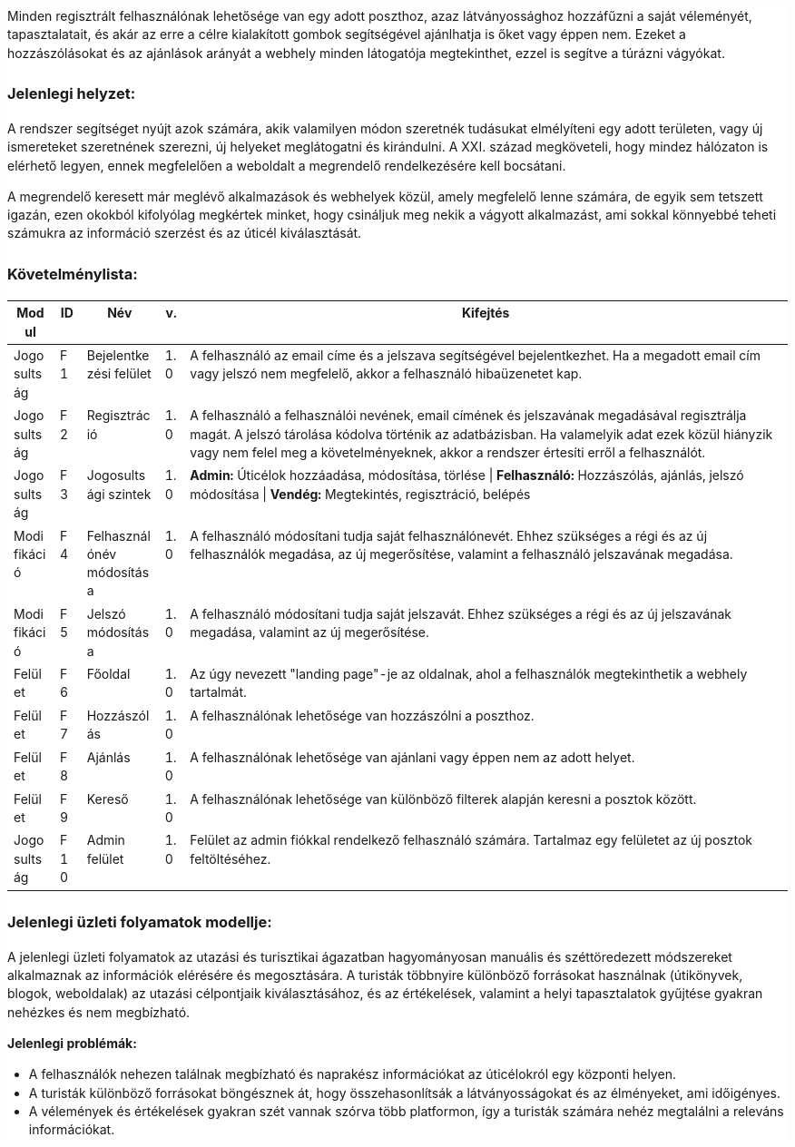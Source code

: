 Minden regisztrált felhasználónak lehetősége van egy adott poszthoz, azaz látványossághoz hozzáfűzni a saját véleményét, tapasztalatait, és akár az erre a célre kialakított gombok segítségével ajánlhatja is őket vagy éppen nem. Ezeket a hozzászólásokat és az ajánlások arányát a webhely minden látogatója megtekinthet, ezzel is segítve a túrázni vágyókat.
### Jelenlegi helyzet:
A rendszer segítséget nyújt azok számára, akik valamilyen módon szeretnék tudásukat elmélyíteni egy adott területen, vagy új ismereteket szeretnének szerezni, új helyeket meglátogatni és kirándulni. A XXI. század megköveteli, hogy mindez hálózaton is elérhető legyen, ennek megfelelően a weboldalt a megrendelő rendelkezésére kell bocsátani.

A megrendelő keresett már meglévő alkalmazások és webhelyek közül, amely megfelelő lenne számára, de egyik sem tetszett igazán, ezen okokból kifolyólag megkértek minket, hogy csináljuk meg nekik a vágyott alkalmazást, ami sokkal könnyebbé teheti számukra az információ szerzést és az úticél kiválasztását.
### Követelménylista:
| Modul       | ID  | Név                       | v.  | Kifejtés                                                                                                                                                                                                                                                                             |
|-------------|-----|---------------------------|-----|--------------------------------------------------------------------------------------------------------------------------------------------------------------------------------------------------------------------------------------------------------------------------------------|
| Jogosultság | F1  | Bejelentkezési felület    | 1.0 | A felhasználó az email címe és a jelszava segítségével bejelentkezhet. Ha a megadott email cím vagy jelszó nem megfelelő, akkor a felhasználó hibaüzenetet kap.                                                                                                                      |
| Jogosultság | F2  | Regisztráció              | 1.0 | A felhasználó a felhasználói nevének, email címének és jelszavának megadásával regisztrálja magát. A jelszó tárolása kódolva történik az adatbázisban. Ha valamelyik adat ezek közül hiányzik vagy nem felel meg a követelményeknek, akkor a rendszer értesíti erről a felhasználót. |
| Jogosultság | F3  | Jogosultsági szintek      | 1.0 | **Admin:** Úticélok hozzáadása, módosítása, törlése \| **Felhasználó:** Hozzászólás, ajánlás, jelszó módosítása \| **Vendég:** Megtekintés, regisztráció, belépés                                                                                                                    |
| Modifikáció | F4  | Felhasználónév módosítása | 1.0 | A felhasználó módosítani tudja saját felhasználónevét. Ehhez szükséges a régi és az új felhasználók megadása, az új megerősítése, valamint a felhasználó jelszavának megadása.                                                                                                       |
| Modifikáció | F5  | Jelszó módosítása         | 1.0 | A felhasználó módosítani tudja saját jelszavát. Ehhez szükséges a régi és az új jelszavának megadása, valamint az új megerősítése.                                                                                                                                                   |
| Felület     | F6  | Főoldal                   | 1.0 | Az úgy nevezett "landing page"-je az oldalnak, ahol a felhasználók megtekinthetik a webhely tartalmát.                                                                                                                                                                               |
| Felület     | F7  | Hozzászólás               | 1.0 | A felhasználónak lehetősége van hozzászólni a poszthoz.                                                                                                                                                                                                                              |
| Felület     | F8  | Ajánlás                   | 1.0 | A felhasználónak lehetősége van ajánlani vagy éppen nem az adott helyet.                                                                                                                                                                                                             |
| Felület     | F9  | Kereső                    | 1.0 | A felhasználónak lehetősége van különböző filterek alapján keresni a posztok között.                                                                                                                                                                                                 |
| Jogosultság | F10 | Admin felület             | 1.0 | Felület az admin fiókkal rendelkező felhasználó számára. Tartalmaz egy felületet az új posztok feltöltéséhez.                                                                                                                                                                        |
### Jelenlegi üzleti folyamatok modellje:
A jelenlegi üzleti folyamatok az utazási és turisztikai ágazatban hagyományosan manuális és széttöredezett módszereket alkalmaznak az információk elérésére és megosztására. A turisták többnyire különböző forrásokat használnak (útikönyvek, blogok, weboldalak) az utazási célpontjaik kiválasztásához, és az értékelések, valamint a helyi tapasztalatok gyűjtése gyakran nehézkes és nem megbízható.

**Jelenlegi problémák:**
- A felhasználók nehezen találnak megbízható és naprakész információkat az úticélokról egy központi helyen.
- A turisták különböző forrásokat böngésznek át, hogy összehasonlítsák a látványosságokat és az élményeket, ami időigényes.
- A vélemények és értékelések gyakran szét vannak szórva több platformon, így a turisták számára nehéz megtalálni a releváns információkat.